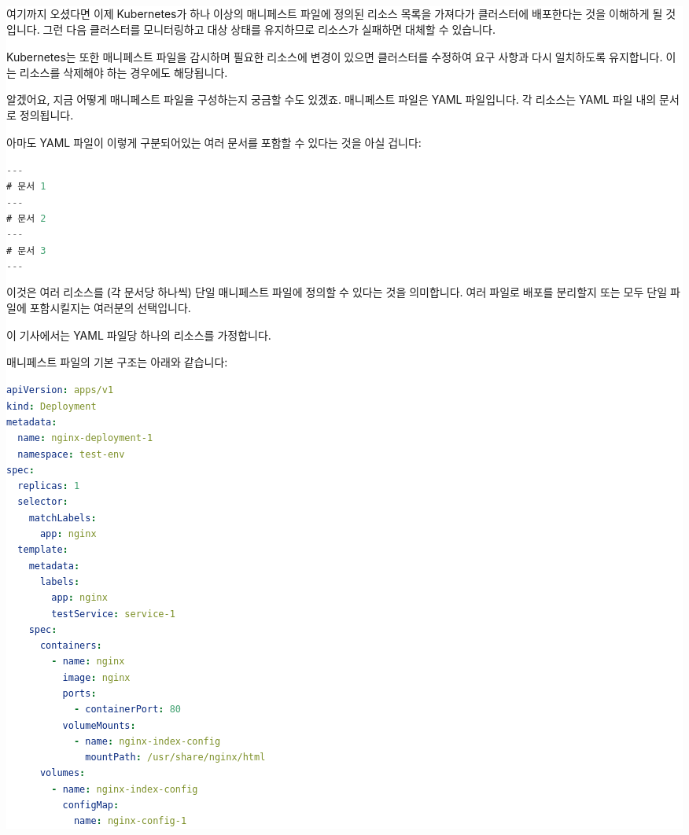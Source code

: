 여기까지 오셨다면 이제 Kubernetes가 하나 이상의 매니페스트 파일에 정의된 리소스 목록을 가져다가 클러스터에 배포한다는 것을 이해하게 될 것입니다. 그런 다음 클러스터를 모니터링하고 대상 상태를 유지하므로 리소스가 실패하면 대체할 수 있습니다.

Kubernetes는 또한 매니페스트 파일을 감시하며 필요한 리소스에 변경이 있으면 클러스터를 수정하여 요구 사항과 다시 일치하도록 유지합니다. 이는 리소스를 삭제해야 하는 경우에도 해당됩니다.

<div class="content-ad"></div>

알겠어요, 지금 어떻게 매니페스트 파일을 구성하는지 궁금할 수도 있겠죠. 매니페스트 파일은 YAML 파일입니다. 각 리소스는 YAML 파일 내의 문서로 정의됩니다.

아마도 YAML 파일이 이렇게 구분되어있는 여러 문서를 포함할 수 있다는 것을 아실 겁니다:

```js
---
# 문서 1
---
# 문서 2
---
# 문서 3
---
```

이것은 여러 리소스를 (각 문서당 하나씩) 단일 매니페스트 파일에 정의할 수 있다는 것을 의미합니다. 여러 파일로 배포를 분리할지 또는 모두 단일 파일에 포함시킬지는 여러분의 선택입니다.

<div class="content-ad"></div>

이 기사에서는 YAML 파일당 하나의 리소스를 가정합니다.

매니페스트 파일의 기본 구조는 아래와 같습니다:

```yaml
apiVersion: apps/v1
kind: Deployment
metadata:
  name: nginx-deployment-1
  namespace: test-env
spec:
  replicas: 1
  selector:
    matchLabels:
      app: nginx
  template:
    metadata:
      labels:
        app: nginx
        testService: service-1
    spec:
      containers:
        - name: nginx
          image: nginx
          ports:
            - containerPort: 80
          volumeMounts:
            - name: nginx-index-config
              mountPath: /usr/share/nginx/html
      volumes:
        - name: nginx-index-config
          configMap:
            name: nginx-config-1
```
